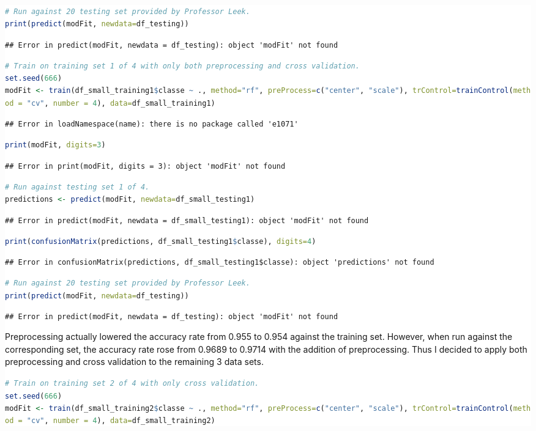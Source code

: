 ```r
# Run against 20 testing set provided by Professor Leek.
print(predict(modFit, newdata=df_testing))
```

```
## Error in predict(modFit, newdata = df_testing): object 'modFit' not found
```

```r
# Train on training set 1 of 4 with only both preprocessing and cross validation.
set.seed(666)
modFit <- train(df_small_training1$classe ~ ., method="rf", preProcess=c("center", "scale"), trControl=trainControl(method = "cv", number = 4), data=df_small_training1)
```

```
## Error in loadNamespace(name): there is no package called 'e1071'
```

```r
print(modFit, digits=3)
```

```
## Error in print(modFit, digits = 3): object 'modFit' not found
```

```r
# Run against testing set 1 of 4.
predictions <- predict(modFit, newdata=df_small_testing1)
```

```
## Error in predict(modFit, newdata = df_small_testing1): object 'modFit' not found
```

```r
print(confusionMatrix(predictions, df_small_testing1$classe), digits=4)
```

```
## Error in confusionMatrix(predictions, df_small_testing1$classe): object 'predictions' not found
```

```r
# Run against 20 testing set provided by Professor Leek.
print(predict(modFit, newdata=df_testing))
```

```
## Error in predict(modFit, newdata = df_testing): object 'modFit' not found
```

Preprocessing actually lowered the accuracy rate from 0.955 to 0.954 against the training set. However, when run against the corresponding set, the accuracy rate rose from 0.9689 to 0.9714 with the addition of preprocessing. Thus I decided to apply both preprocessing and cross validation to the remaining 3 data sets.


```r
# Train on training set 2 of 4 with only cross validation.
set.seed(666)
modFit <- train(df_small_training2$classe ~ ., method="rf", preProcess=c("center", "scale"), trControl=trainControl(method = "cv", number = 4), data=df_small_training2)
```
